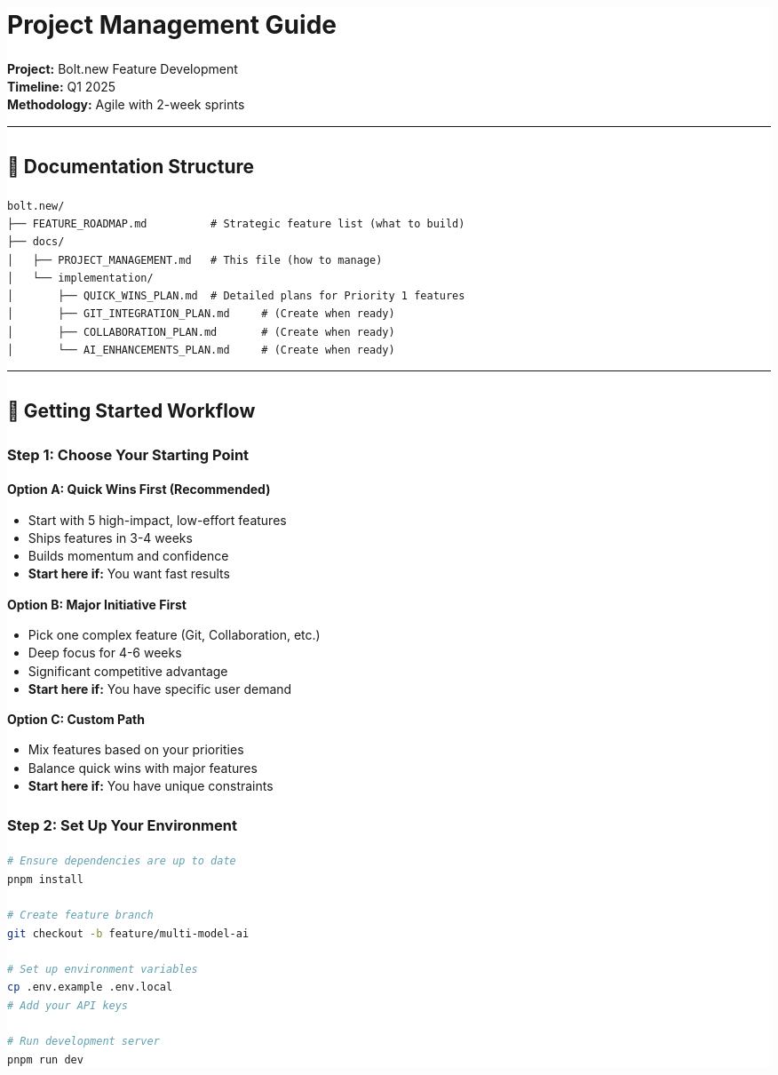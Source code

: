 # Project Management Guide

**Project:** Bolt.new Feature Development  
**Timeline:** Q1 2025  
**Methodology:** Agile with 2-week sprints

---

## 📁 Documentation Structure

```
bolt.new/
├── FEATURE_ROADMAP.md          # Strategic feature list (what to build)
├── docs/
│   ├── PROJECT_MANAGEMENT.md   # This file (how to manage)
│   └── implementation/
│       ├── QUICK_WINS_PLAN.md  # Detailed plans for Priority 1 features
│       ├── GIT_INTEGRATION_PLAN.md     # (Create when ready)
│       ├── COLLABORATION_PLAN.md       # (Create when ready)
│       └── AI_ENHANCEMENTS_PLAN.md     # (Create when ready)
```

---

## 🎯 Getting Started Workflow

### Step 1: Choose Your Starting Point

**Option A: Quick Wins First (Recommended)**
- Start with 5 high-impact, low-effort features
- Ships features in 3-4 weeks
- Builds momentum and confidence
- **Start here if:** You want fast results

**Option B: Major Initiative First**
- Pick one complex feature (Git, Collaboration, etc.)
- Deep focus for 4-6 weeks
- Significant competitive advantage
- **Start here if:** You have specific user demand

**Option C: Custom Path**
- Mix features based on your priorities
- Balance quick wins with major features
- **Start here if:** You have unique constraints

### Step 2: Set Up Your Environment

```bash
# Ensure dependencies are up to date
pnpm install

# Create feature branch
git checkout -b feature/multi-model-ai

# Set up environment variables
cp .env.example .env.local
# Add your API keys

# Run development server
pnpm run dev
```
